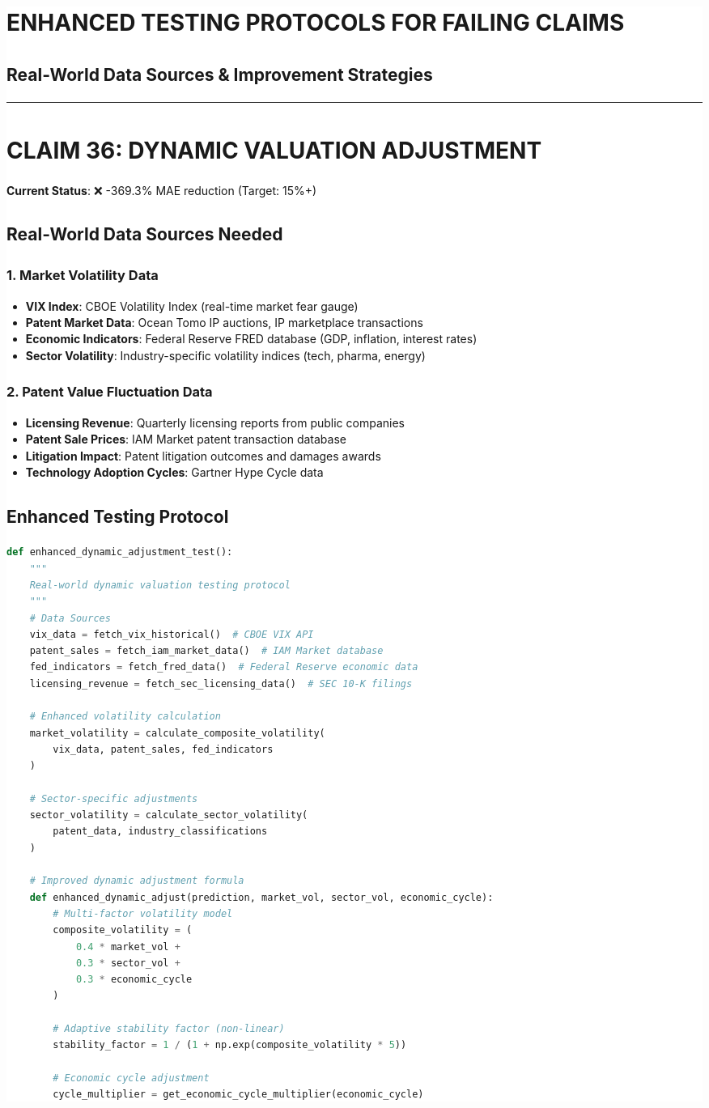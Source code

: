 # ENHANCED TESTING PROTOCOLS FOR FAILING CLAIMS
## Real-World Data Sources & Improvement Strategies

---

# CLAIM 36: DYNAMIC VALUATION ADJUSTMENT
**Current Status**: ❌ -369.3% MAE reduction (Target: 15%+)

## Real-World Data Sources Needed

### 1. **Market Volatility Data**
- **VIX Index**: CBOE Volatility Index (real-time market fear gauge)
- **Patent Market Data**: Ocean Tomo IP auctions, IP marketplace transactions
- **Economic Indicators**: Federal Reserve FRED database (GDP, inflation, interest rates)
- **Sector Volatility**: Industry-specific volatility indices (tech, pharma, energy)

### 2. **Patent Value Fluctuation Data**
- **Licensing Revenue**: Quarterly licensing reports from public companies
- **Patent Sale Prices**: IAM Market patent transaction database
- **Litigation Impact**: Patent litigation outcomes and damages awards
- **Technology Adoption Cycles**: Gartner Hype Cycle data

## Enhanced Testing Protocol

```python
def enhanced_dynamic_adjustment_test():
    """
    Real-world dynamic valuation testing protocol
    """
    # Data Sources
    vix_data = fetch_vix_historical()  # CBOE VIX API
    patent_sales = fetch_iam_market_data()  # IAM Market database
    fed_indicators = fetch_fred_data()  # Federal Reserve economic data
    licensing_revenue = fetch_sec_licensing_data()  # SEC 10-K filings
    
    # Enhanced volatility calculation
    market_volatility = calculate_composite_volatility(
        vix_data, patent_sales, fed_indicators
    )
    
    # Sector-specific adjustments
    sector_volatility = calculate_sector_volatility(
        patent_data, industry_classifications
    )
    
    # Improved dynamic adjustment formula
    def enhanced_dynamic_adjust(prediction, market_vol, sector_vol, economic_cycle):
        # Multi-factor volatility model
        composite_volatility = (
            0.4 * market_vol +
            0.3 * sector_vol + 
            0.3 * economic_cycle
        )
        
        # Adaptive stability factor (non-linear)
        stability_factor = 1 / (1 + np.exp(composite_volatility * 5))
        
        # Economic cycle adjustment
        cycle_multiplier = get_economic_cycle_multiplier(economic_cycle)
```